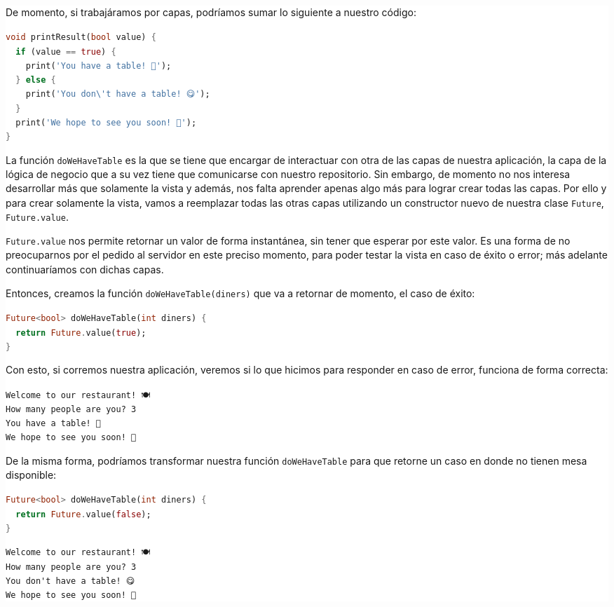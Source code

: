 De momento, si trabajáramos por capas, podríamos sumar lo siguiente a nuestro código:

```dart
void printResult(bool value) {
  if (value == true) {
    print('You have a table! 🥳');
  } else {
    print('You don\'t have a table! 😋');
  }
  print('We hope to see you soon! 🤗');
}
```

La función `doWeHaveTable` es la que se tiene que encargar de interactuar con  otra de las capas de nuestra aplicación, la capa de la lógica de negocio que a su vez tiene que comunicarse con nuestro repositorio. Sin embargo, de momento no nos interesa desarrollar más que solamente la vista y además, nos falta aprender apenas algo más para lograr crear todas las capas. Por ello y para crear solamente la vista, vamos a reemplazar todas las otras capas utilizando un constructor nuevo de nuestra clase `Future`, `Future.value`.

`Future.value` nos permite retornar un valor de forma instantánea, sin tener que esperar por este valor. Es una forma de no preocuparnos por el pedido al servidor en este preciso momento, para poder testar la vista en caso de éxito o error; más adelante continuaríamos con dichas capas.

Entonces, creamos la función `doWeHaveTable(diners)` que va a retornar de momento, el caso de éxito:

```dart
Future<bool> doWeHaveTable(int diners) {
  return Future.value(true);
}
```

Con esto, si corremos nuestra aplicación, veremos si lo que hicimos para responder en caso de error, funciona de forma correcta:

```shell
Welcome to our restaurant! 🍽️
How many people are you? 3
You have a table! 🥳
We hope to see you soon! 🤗
```

De la misma forma, podríamos transformar nuestra función `doWeHaveTable` para que retorne un caso en donde no tienen mesa disponible:

```dart
Future<bool> doWeHaveTable(int diners) {
  return Future.value(false);
}
```

```shell
Welcome to our restaurant! 🍽️
How many people are you? 3
You don't have a table! 😋
We hope to see you soon! 🤗
```
